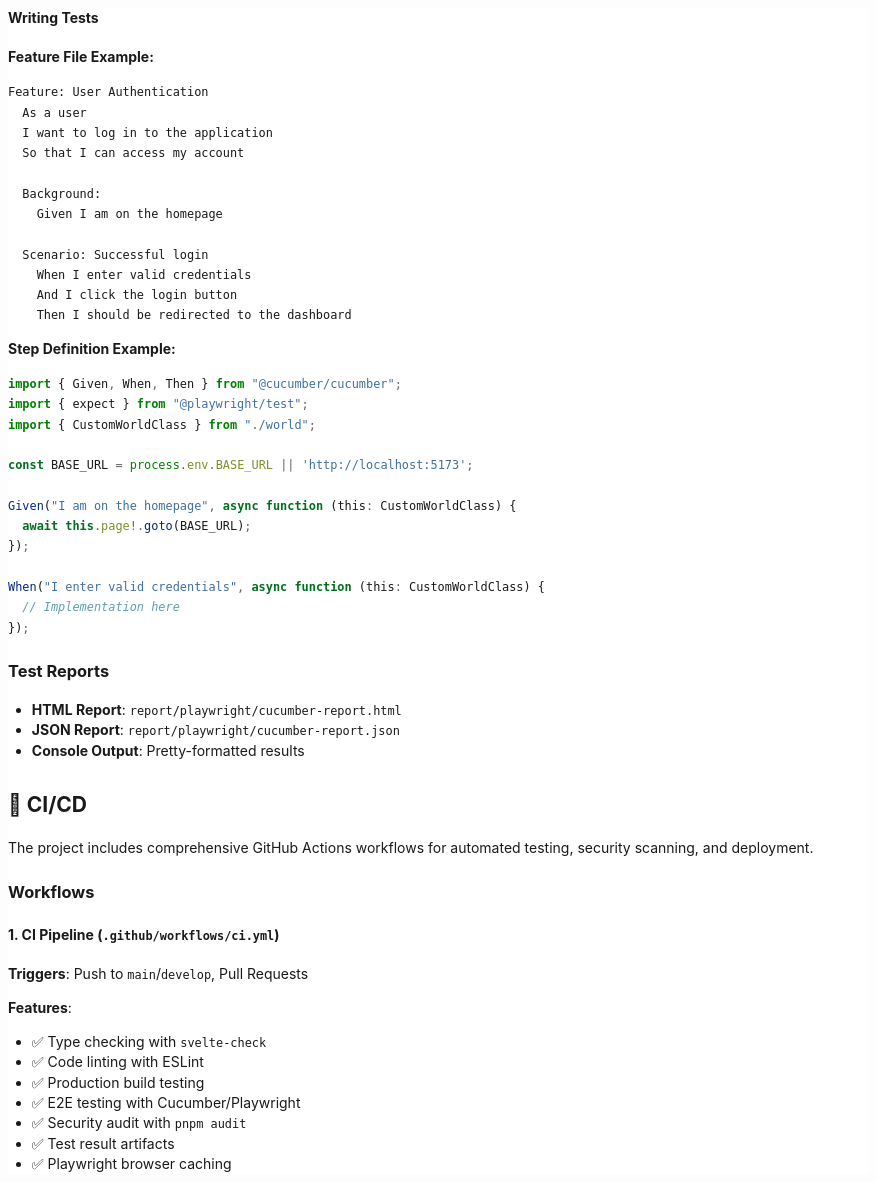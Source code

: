 #### **Writing Tests**

**Feature File Example:**

```gherkin
Feature: User Authentication
  As a user
  I want to log in to the application
  So that I can access my account

  Background:
    Given I am on the homepage

  Scenario: Successful login
    When I enter valid credentials
    And I click the login button
    Then I should be redirected to the dashboard
```

**Step Definition Example:**

```typescript
import { Given, When, Then } from "@cucumber/cucumber";
import { expect } from "@playwright/test";
import { CustomWorldClass } from "./world";

const BASE_URL = process.env.BASE_URL || 'http://localhost:5173';

Given("I am on the homepage", async function (this: CustomWorldClass) {
  await this.page!.goto(BASE_URL);
});

When("I enter valid credentials", async function (this: CustomWorldClass) {
  // Implementation here
});
```

### Test Reports

- **HTML Report**: `report/playwright/cucumber-report.html`
- **JSON Report**: `report/playwright/cucumber-report.json`
- **Console Output**: Pretty-formatted results

## 🚀 CI/CD

The project includes comprehensive GitHub Actions workflows for automated testing, security scanning, and deployment.

### **Workflows**

#### **1. CI Pipeline** (`.github/workflows/ci.yml`)
**Triggers**: Push to `main`/`develop`, Pull Requests

**Features**:
- ✅ Type checking with `svelte-check`
- ✅ Code linting with ESLint
- ✅ Production build testing
- ✅ E2E testing with Cucumber/Playwright
- ✅ Security audit with `pnpm audit`
- ✅ Test result artifacts
- ✅ Playwright browser caching
